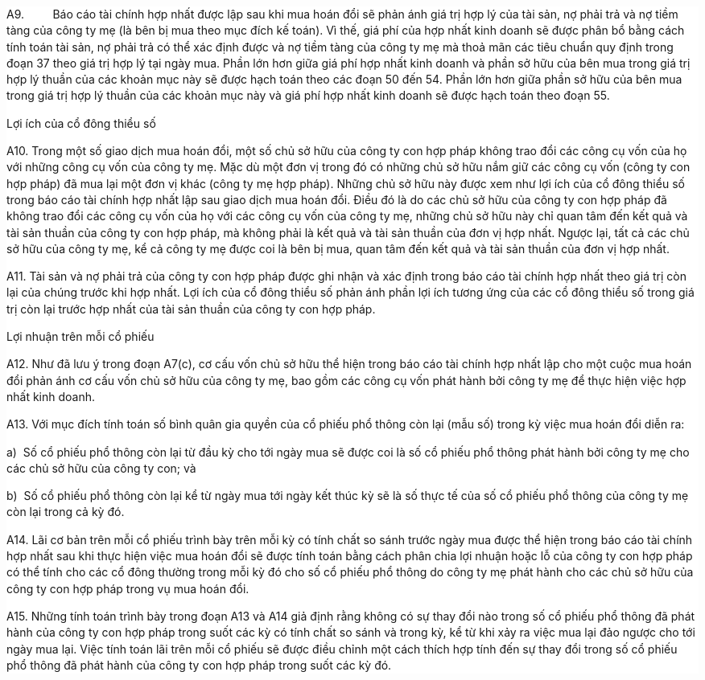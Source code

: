 
A9.         Báo cáo tài chính hợp nhất được lập sau khi mua hoán đổi sẽ phản ánh giá trị hợp lý của tài sản, nợ phải trả và nợ tiềm tàng của công ty mẹ (là bên bị mua theo mục đích kế toán). Vì thế, giá phí của hợp nhất kinh doanh sẽ được phân bổ bằng cách tính toán tài sản, nợ phải trả có thể xác định được và nợ tiềm tàng của công ty mẹ mà thoả mãn các tiêu chuẩn quy định trong đoạn 37 theo giá trị hợp lý tại ngày mua. Phần lớn hơn giữa giá phí hợp nhất kinh doanh và phần sở hữu của bên mua trong giá trị hợp lý thuần của các khoản mục này sẽ được hạch toán theo các đoạn 50 đến 54. Phần lớn hơn giữa phần sở hữu của bên mua trong giá trị hợp lý thuần của các khoản mục này và giá phí hợp nhất kinh doanh sẽ được hạch toán theo đoạn 55.


Lợi ích của cổ đông thiểu số


A10. Trong một số giao dịch mua hoán đổi, một số chủ sở hữu của công ty con hợp pháp không trao đổi các công cụ vốn của họ với những công cụ vốn của công ty mẹ. Mặc dù một đơn vị trong đó có những chủ sở hữu nắm giữ các công cụ vốn (công ty con hợp pháp) đã mua lại một đơn vị khác (công ty mẹ hợp pháp). Những chủ sở hữu này được xem như lợi ích của cổ đông thiểu số trong báo cáo tài chính hợp nhất lập sau giao dịch mua hoán đổi. Điều đó là do các chủ sở hữu của công ty con hợp pháp đã không trao đổi các công cụ vốn của họ với các công cụ vốn của công ty mẹ, những chủ sở hữu này chỉ quan tâm đến kết quả và tài sản thuần của công ty con hợp pháp, mà không phải là kết quả và tài sản thuần của đơn vị hợp nhất. Ngược lại, tất cả các chủ sở hữu của công ty mẹ, kể cả công ty mẹ được coi là bên bị mua, quan tâm đến kết quả và tài sản thuần của đơn vị hợp nhất.


A11. Tài sản và nợ phải trả của công ty con hợp pháp được ghi nhận và xác định trong báo cáo tài chính hợp nhất theo giá trị còn lại của chúng trước khi hợp nhất. Lợi ích của cổ đông thiểu số phản ánh phần lợi ích tương ứng của các cổ đông thiểu số trong giá trị còn lại trước hợp nhất của tài sản thuần của công ty con hợp pháp.


Lợi nhuận trên mỗi cổ phiếu


A12. Như đã lưu ý trong đoạn A7(c), cơ cấu vốn chủ sở hữu thể hiện trong báo cáo tài chính hợp nhất lập cho một cuộc mua hoán đổi phản ánh cơ cấu vốn chủ sở hữu của công ty mẹ, bao gồm các công cụ vốn phát hành bởi công ty mẹ để thực hiện việc hợp nhất kinh doanh.


A13. Với mục đích tính toán số bình quân gia quyền của cổ phiếu phổ thông còn lại (mẫu số) trong kỳ việc mua hoán đổi diễn ra:  

a)  Số cổ phiếu phổ thông còn lại từ đầu kỳ cho tới ngày mua sẽ được coi là số cổ phiếu phổ thông phát hành bởi công ty mẹ cho các chủ sở hữu của công ty con; và  

b)  Số cổ phiếu phổ thông còn lại kể từ ngày mua tới ngày kết thúc kỳ sẽ là số thực tế của số cổ phiếu phổ thông của công ty mẹ còn lại trong cả kỳ đó.


A14. Lãi cơ bản trên mỗi cổ phiếu trình bày trên mỗi kỳ có tính chất so sánh trước ngày mua được thể hiện trong báo cáo tài chính hợp nhất sau khi thực hiện việc mua hoán đổi sẽ được tính toán bằng cách phân chia lợi nhuận hoặc lỗ của công ty con hợp pháp có thể tính cho các cổ đông thường trong mỗi kỳ đó cho số cổ phiếu phổ thông do công ty mẹ phát hành cho các chủ sở hữu của công ty con hợp pháp trong vụ mua hoán đổi.


A15. Những tính toán trình bày trong đoạn A13 và A14 giả định rằng không có sự thay đổi nào trong số cổ phiếu phổ thông đã phát hành của công ty con hợp pháp trong suốt các kỳ có tính chất so sánh và trong kỳ, kể từ khi xảy ra việc mua lại đảo ngược cho tới ngày mua lại. Việc tính toán lãi trên mỗi cổ phiếu sẽ được điều chỉnh một cách thích hợp tính đến sự thay đổi trong số cổ phiếu phổ thông đã phát hành của công ty con hợp pháp trong suốt các kỳ đó.
